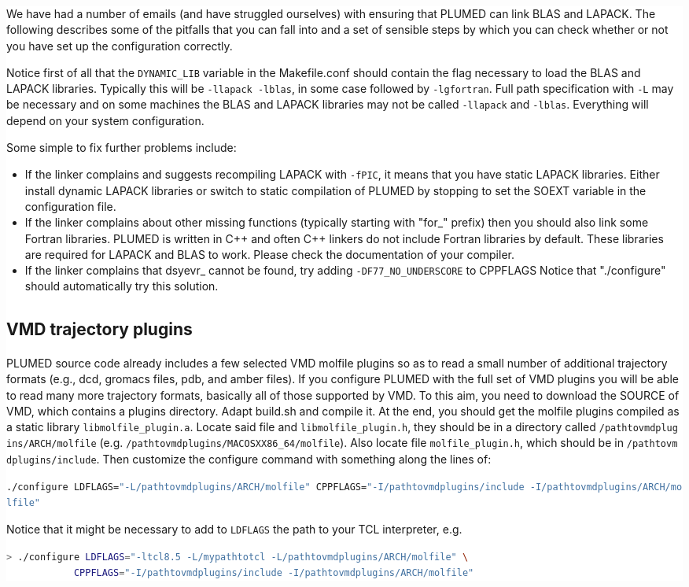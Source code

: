 We have had a number of emails (and have struggled ourselves) with ensuring that PLUMED 
can link BLAS and LAPACK.  The following describes some of the pitfalls that you can fall
into and a set of sensible steps by which you can check whether or not you have set up the configuration
correctly.

Notice first of all that the `DYNAMIC_LIB` variable in the Makefile.conf
should contain the flag necessary to load the BLAS and LAPACK libraries.  Typically this will be
`-llapack -lblas`, in some case followed by `-lgfortran`.  Full path specification with `-L` may be necessary 
and on some machines the BLAS and LAPACK libraries may not be called `-llapack` and `-lblas`.
Everything will depend on your system configuration.

Some simple to fix further problems include:
- If the linker complains and suggests recompiling LAPACK with `-fPIC`, it means that you have static LAPACK libraries. Either install dynamic LAPACK libraries
or switch to static compilation of PLUMED by stopping to set the SOEXT variable
in the configuration file.
- If the linker complains about other missing functions (typically starting with
  "for_" prefix) then you should also link some Fortran libraries. PLUMED
  is written in C++ and often C++ linkers do not include Fortran libraries by default.
  These libraries are required for LAPACK and BLAS to work. Please check the documentation of your compiler.
- If the linker complains that dsyevr_ cannot be found, try adding
  `-DF77_NO_UNDERSCORE` to CPPFLAGS
  Notice that "./configure" should automatically try this solution.

## VMD trajectory plugins

PLUMED source code already includes a few selected VMD molfile plugins so as to read a small number
of additional trajectory formats (e.g., dcd, gromacs files, pdb, and amber files).
If you configure PLUMED with the full set of VMD plugins you will be able to read
many more trajectory formats, basically all of those supported by VMD.
To this aim,
you need to download the SOURCE of VMD, which contains
a plugins directory. Adapt build.sh and compile it. At
the end, you should get the molfile plugins compiled as a static
library `libmolfile_plugin.a`. Locate said file and `libmolfile_plugin.h`,
they should be in a directory called `/pathtovmdplugins/ARCH/molfile`
(e.g. `/pathtovmdplugins/MACOSXX86_64/molfile`). Also locate file `molfile_plugin.h`,
which should be in `/pathtovmdplugins/include`.
Then customize the configure command with something along the lines of:

```bash
./configure LDFLAGS="-L/pathtovmdplugins/ARCH/molfile" CPPFLAGS="-I/pathtovmdplugins/include -I/pathtovmdplugins/ARCH/molfile"
```

Notice that it might be necessary to add to `LDFLAGS` the path to your TCL interpreter, e.g.

```bash
> ./configure LDFLAGS="-ltcl8.5 -L/mypathtotcl -L/pathtovmdplugins/ARCH/molfile" \
            CPPFLAGS="-I/pathtovmdplugins/include -I/pathtovmdplugins/ARCH/molfile"
```
